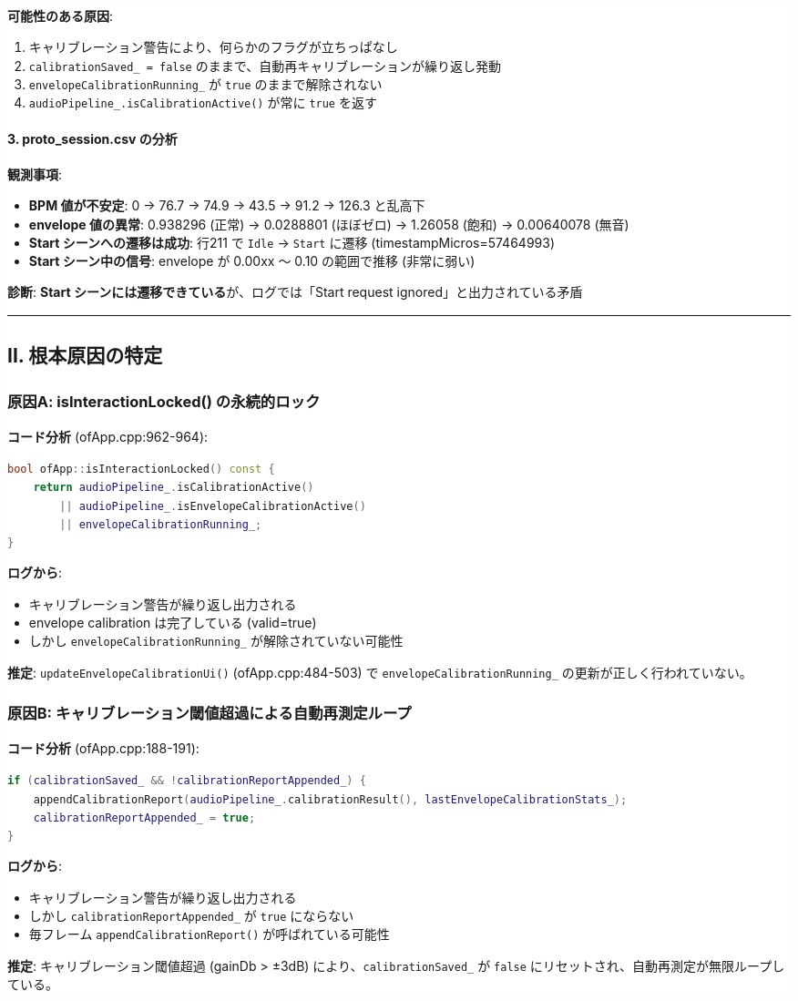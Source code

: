 **可能性のある原因**:
1. キャリブレーション警告により、何らかのフラグが立ちっぱなし
2. `calibrationSaved_ = false` のままで、自動再キャリブレーションが繰り返し発動
3. `envelopeCalibrationRunning_` が `true` のままで解除されない
4. `audioPipeline_.isCalibrationActive()` が常に `true` を返す

#### 3. **proto_session.csv の分析**

**観測事項**:
- **BPM 値が不安定**: 0 → 76.7 → 74.9 → 43.5 → 91.2 → 126.3 と乱高下
- **envelope 値の異常**: 0.938296 (正常) → 0.0288801 (ほぼゼロ) → 1.26058 (飽和) → 0.00640078 (無音)
- **Start シーンへの遷移は成功**: 行211 で `Idle` → `Start` に遷移 (timestampMicros=57464993)
- **Start シーン中の信号**: envelope が 0.00xx 〜 0.10 の範囲で推移 (非常に弱い)

**診断**: **Start シーンには遷移できている**が、ログでは「Start request ignored」と出力されている矛盾

---

## II. 根本原因の特定

### 原因A: **isInteractionLocked() の永続的ロック**

**コード分析** (ofApp.cpp:962-964):
```cpp
bool ofApp::isInteractionLocked() const {
    return audioPipeline_.isCalibrationActive()
        || audioPipeline_.isEnvelopeCalibrationActive()
        || envelopeCalibrationRunning_;
}
```

**ログから**:
- キャリブレーション警告が繰り返し出力される
- envelope calibration は完了している (valid=true)
- しかし `envelopeCalibrationRunning_` が解除されていない可能性

**推定**:
`updateEnvelopeCalibrationUi()` (ofApp.cpp:484-503) で `envelopeCalibrationRunning_` の更新が正しく行われていない。

### 原因B: **キャリブレーション閾値超過による自動再測定ループ**

**コード分析** (ofApp.cpp:188-191):
```cpp
if (calibrationSaved_ && !calibrationReportAppended_) {
    appendCalibrationReport(audioPipeline_.calibrationResult(), lastEnvelopeCalibrationStats_);
    calibrationReportAppended_ = true;
}
```

**ログから**:
- キャリブレーション警告が繰り返し出力される
- しかし `calibrationReportAppended_` が `true` にならない
- 毎フレーム `appendCalibrationReport()` が呼ばれている可能性

**推定**:
キャリブレーション閾値超過 (gainDb > ±3dB) により、`calibrationSaved_` が `false` にリセットされ、自動再測定が無限ループしている。
